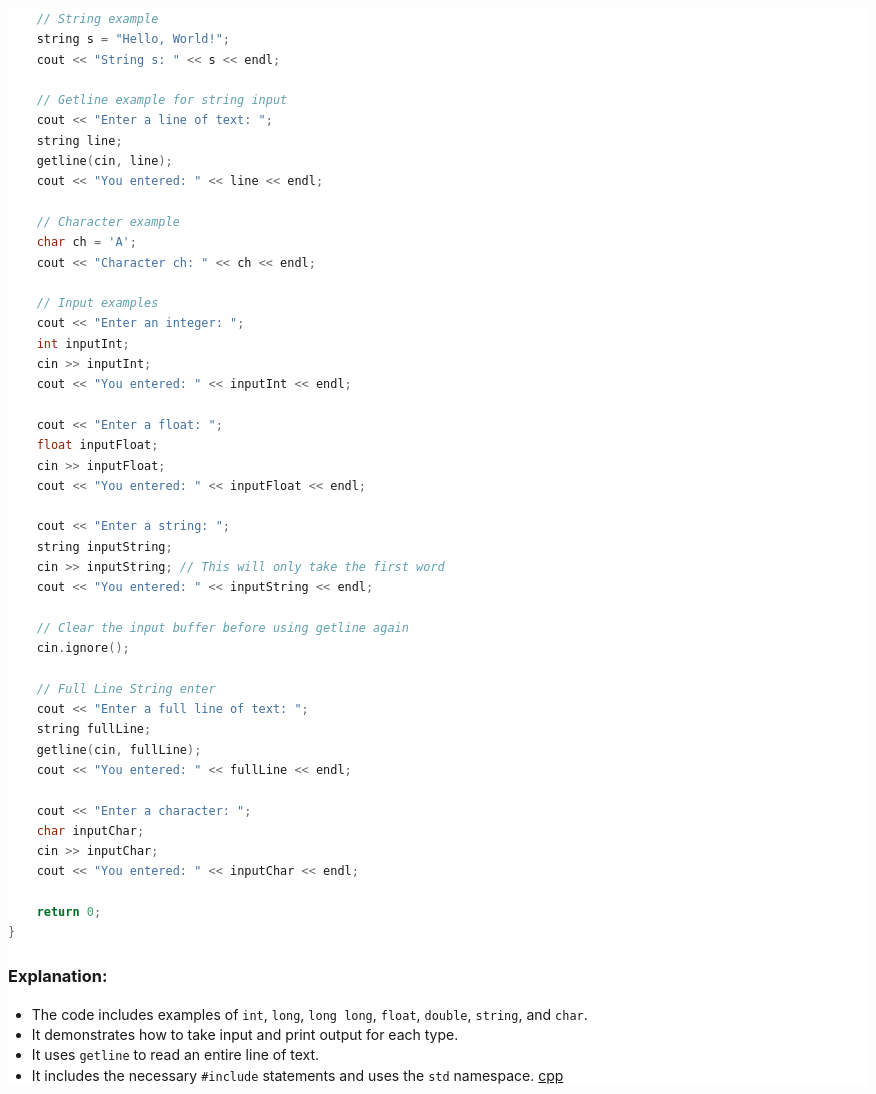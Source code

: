 ```cpp
    // String example
    string s = "Hello, World!";
    cout << "String s: " << s << endl;

    // Getline example for string input
    cout << "Enter a line of text: ";
    string line;
    getline(cin, line);
    cout << "You entered: " << line << endl;

    // Character example
    char ch = 'A';
    cout << "Character ch: " << ch << endl;

    // Input examples
    cout << "Enter an integer: ";
    int inputInt;
    cin >> inputInt;
    cout << "You entered: " << inputInt << endl;

    cout << "Enter a float: ";
    float inputFloat;
    cin >> inputFloat;
    cout << "You entered: " << inputFloat << endl;

    cout << "Enter a string: ";
    string inputString;
    cin >> inputString; // This will only take the first word
    cout << "You entered: " << inputString << endl;

    // Clear the input buffer before using getline again
    cin.ignore();

    // Full Line String enter
    cout << "Enter a full line of text: ";
    string fullLine;
    getline(cin, fullLine);
    cout << "You entered: " << fullLine << endl;

    cout << "Enter a character: ";
    char inputChar;
    cin >> inputChar;
    cout << "You entered: " << inputChar << endl;

    return 0;
}
```

### Explanation:
- The code includes examples of `int`, `long`, `long long`, `float`, `double`, `string`, and `char`.
- It demonstrates how to take input and print output for each type.
- It uses `getline` to read an entire line of text.
- It includes the necessary `#include` statements and uses the `std` namespace.
[cpp](#cpp)
